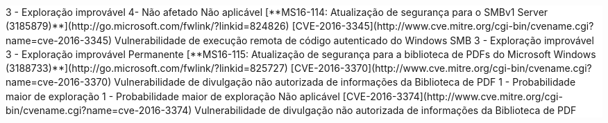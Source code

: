 </td>
<td style="border:1px solid black;">
3 - Exploração improvável
</td>
<td style="border:1px solid black;">
4- Não afetado
</td>
<td style="border:1px solid black;">
Não aplicável
</td>
</tr>
<tr>
<td style="border:1px solid black;" colspan="5">
[**MS16-114: Atualização de segurança para o SMBv1 Server (3185879)**](http://go.microsoft.com/fwlink/?linkid=824826)
</td>
</tr>
<tr>
<td style="border:1px solid black;">
[CVE-2016-3345](http://www.cve.mitre.org/cgi-bin/cvename.cgi?name=cve-2016-3345)
</td>
<td style="border:1px solid black;">
Vulnerabilidade de execução remota de código autenticado do Windows SMB
</td>
<td style="border:1px solid black;">
3 - Exploração improvável
</td>
<td style="border:1px solid black;">
3 - Exploração improvável
</td>
<td style="border:1px solid black;">
Permanente
</td>
</tr>
<tr>
<td style="border:1px solid black;" colspan="5">
[**MS16-115: Atualização de segurança para a biblioteca de PDFs do Microsoft Windows (3188733)**](http://go.microsoft.com/fwlink/?linkid=825727)
</td>
</tr>
<tr>
<td style="border:1px solid black;">
[CVE-2016-3370](http://www.cve.mitre.org/cgi-bin/cvename.cgi?name=cve-2016-3370)
</td>
<td style="border:1px solid black;">
Vulnerabilidade de divulgação não autorizada de informações da Biblioteca de PDF
</td>
<td style="border:1px solid black;">
1 - Probabilidade maior de exploração
</td>
<td style="border:1px solid black;">
1 - Probabilidade maior de exploração
</td>
<td style="border:1px solid black;">
Não aplicável
</td>
</tr>
<tr>
<td style="border:1px solid black;">
[CVE-2016-3374](http://www.cve.mitre.org/cgi-bin/cvename.cgi?name=cve-2016-3374)
</td>
<td style="border:1px solid black;">
Vulnerabilidade de divulgação não autorizada de informações da Biblioteca de PDF
</td>